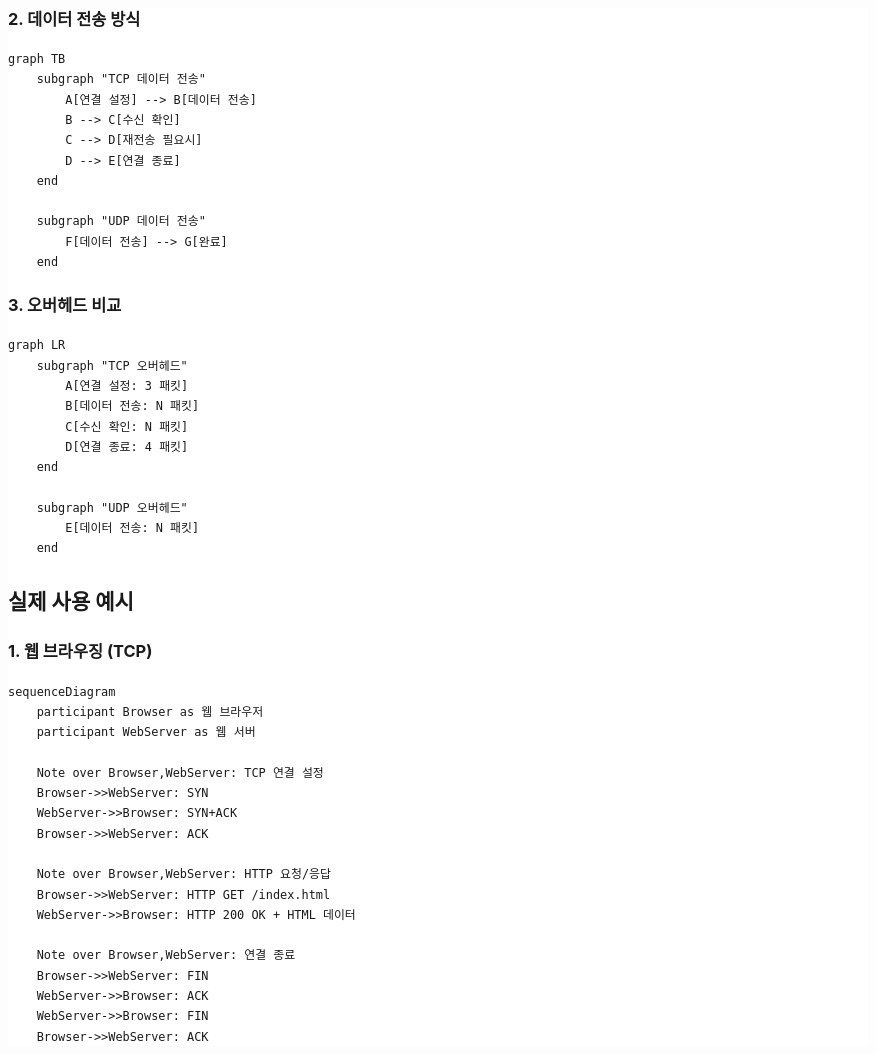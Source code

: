 ### 2. 데이터 전송 방식

```mermaid
graph TB
    subgraph "TCP 데이터 전송"
        A[연결 설정] --> B[데이터 전송]
        B --> C[수신 확인]
        C --> D[재전송 필요시]
        D --> E[연결 종료]
    end

    subgraph "UDP 데이터 전송"
        F[데이터 전송] --> G[완료]
    end
```

### 3. 오버헤드 비교

```mermaid
graph LR
    subgraph "TCP 오버헤드"
        A[연결 설정: 3 패킷]
        B[데이터 전송: N 패킷]
        C[수신 확인: N 패킷]
        D[연결 종료: 4 패킷]
    end

    subgraph "UDP 오버헤드"
        E[데이터 전송: N 패킷]
    end
```

## 실제 사용 예시

### 1. 웹 브라우징 (TCP)

```mermaid
sequenceDiagram
    participant Browser as 웹 브라우저
    participant WebServer as 웹 서버

    Note over Browser,WebServer: TCP 연결 설정
    Browser->>WebServer: SYN
    WebServer->>Browser: SYN+ACK
    Browser->>WebServer: ACK

    Note over Browser,WebServer: HTTP 요청/응답
    Browser->>WebServer: HTTP GET /index.html
    WebServer->>Browser: HTTP 200 OK + HTML 데이터

    Note over Browser,WebServer: 연결 종료
    Browser->>WebServer: FIN
    WebServer->>Browser: ACK
    WebServer->>Browser: FIN
    Browser->>WebServer: ACK
```
